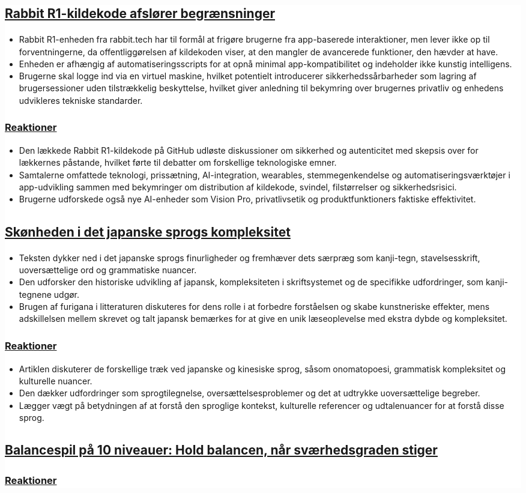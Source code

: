 ## [Rabbit R1-kildekode afslører begrænsninger](https://github.com/rabbitscam/rabbitr1)

- Rabbit R1-enheden fra rabbit.tech har til formål at frigøre brugerne fra app-baserede interaktioner, men lever ikke op til forventningerne, da offentliggørelsen af kildekoden viser, at den mangler de avancerede funktioner, den hævder at have.
- Enheden er afhængig af automatiseringsscripts for at opnå minimal app-kompatibilitet og indeholder ikke kunstig intelligens.
- Brugerne skal logge ind via en virtuel maskine, hvilket potentielt introducerer sikkerhedssårbarheder som lagring af brugersessioner uden tilstrækkelig beskyttelse, hvilket giver anledning til bekymring over brugernes privatliv og enhedens udvikleres tekniske standarder.

### [Reaktioner](https://news.ycombinator.com/item?id=40135250)

- Den lækkede Rabbit R1-kildekode på GitHub udløste diskussioner om sikkerhed og autenticitet med skepsis over for lækkernes påstande, hvilket førte til debatter om forskellige teknologiske emner.
- Samtalerne omfattede teknologi, prissætning, AI-integration, wearables, stemmegenkendelse og automatiseringsværktøjer i app-udvikling sammen med bekymringer om distribution af kildekode, svindel, filstørrelser og sikkerhedsrisici.
- Brugerne udforskede også nye AI-enheder som Vision Pro, privatlivsetik og produktfunktioners faktiske effektivitet.

## [Skønheden i det japanske sprogs kompleksitet](https://aethermug.com/posts/the-beautiful-dissociation-of-the-japanese-language)

- Teksten dykker ned i det japanske sprogs finurligheder og fremhæver dets særpræg som kanji-tegn, stavelsesskrift, uoversættelige ord og grammatiske nuancer.
- Den udforsker den historiske udvikling af japansk, kompleksiteten i skriftsystemet og de specifikke udfordringer, som kanji-tegnene udgør.
- Brugen af furigana i litteraturen diskuteres for dens rolle i at forbedre forståelsen og skabe kunstneriske effekter, mens adskillelsen mellem skrevet og talt japansk bemærkes for at give en unik læseoplevelse med ekstra dybde og kompleksitet.

### [Reaktioner](https://news.ycombinator.com/item?id=40132281)

- Artiklen diskuterer de forskellige træk ved japanske og kinesiske sprog, såsom onomatopoesi, grammatisk kompleksitet og kulturelle nuancer.
- Den dækker udfordringer som sprogtilegnelse, oversættelsesproblemer og det at udtrykke uoversættelige begreber.
- Lægger vægt på betydningen af at forstå den sproglige kontekst, kulturelle referencer og udtalenuancer for at forstå disse sprog.

## [Balancespil på 10 niveauer: Hold balancen, når sværhedsgraden stiger](https://www.balanc3dgame.com/)

### [Reaktioner](https://news.ycombinator.com/item?id=40130304)
